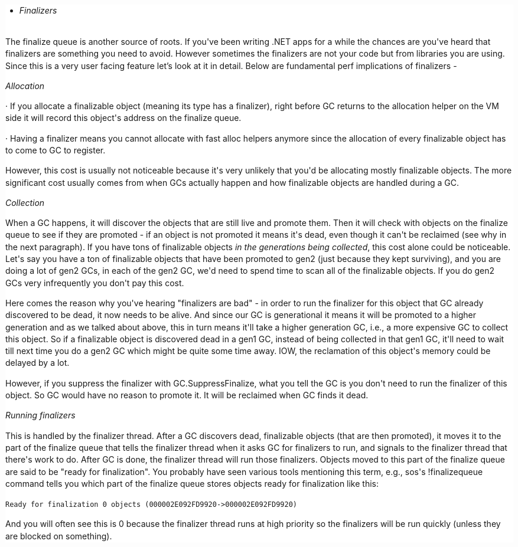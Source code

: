 - ###### Finalizers

The finalize queue is another source of roots. If you've been writing .NET apps for a while the chances are you've heard that finalizers are something you need to avoid. However sometimes the finalizers are not your code but from libraries you are using. Since this is a very user facing feature let’s look at it in detail. Below are fundamental perf implications of finalizers -

*Allocation*

·    If you allocate a finalizable object (meaning its type has a finalizer), right before GC returns to the allocation helper on the VM side it will record this object's address on the finalize queue.

·    Having a finalizer means you cannot allocate with fast alloc helpers anymore since the allocation of every finalizable object has to come to GC to register. 

However, this cost is usually not noticeable because it's very unlikely that you'd be allocating mostly finalizable objects. The more significant cost usually comes from when GCs actually happen and how finalizable objects are handled during a GC. 

*Collection*

When a GC happens, it will discover the objects that are still live and promote them. Then it will check with objects on the finalize queue to see if they are promoted - if an object is not promoted it means it's dead, even though it can't be reclaimed (see why in the next paragraph). If you have tons of finalizable objects *in the generations being collected*, this cost alone could be noticeable. Let's say you have a ton of finalizable objects that have been promoted to gen2 (just because they kept surviving), and you are doing a lot of gen2 GCs, in each of the gen2 GC, we'd need to spend time to scan all of the finalizable objects. If you do gen2 GCs very infrequently you don't pay this cost.

Here comes the reason why you've hearing "finalizers are bad" - in order to run the finalizer for this object that GC already discovered to be dead, it now needs to be alive. And since our GC is generational it means it will be promoted to a higher generation and as we talked about above, this in turn means it'll take a higher generation GC, i.e., a more expensive GC to collect this object. So if a finalizable object is discovered dead in a gen1 GC, instead of being collected in that gen1 GC, it'll need to wait till next time you do a gen2 GC which might be quite some time away. IOW, the reclamation of this object's memory could be delayed by a lot.

However, if you suppress the finalizer with GC.SuppressFinalize, what you tell the GC is you don't need to run the finalizer of this object. So GC would have no reason to promote it. It will be reclaimed when GC finds it dead. 

*Running finalizers*

This is handled by the finalizer thread. After a GC discovers dead, finalizable objects (that are then promoted), it moves it to the part of the finalize queue that tells the finalizer thread when it asks GC for finalizers to run, and signals to the finalizer thread that there's work to do. After GC is done, the finalizer thread will run those finalizers. Objects moved to this part of the finalize queue are said to be "ready for finalization". You probably have seen various tools mentioning this term, e.g., sos's !finalizequeue command tells you which part of the finalize queue stores objects ready for finalization like this:

`Ready for finalization 0 objects (000002E092FD9920->000002E092FD9920)`

And you will often see this is 0 because the finalizer thread runs at high priority so the finalizers will be run quickly (unless they are blocked on something).
